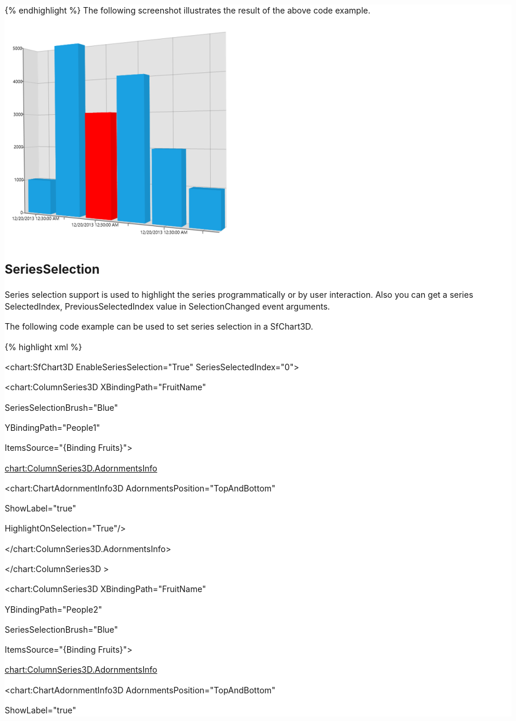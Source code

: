 {% endhighlight %}
The following screenshot illustrates the result of the above code example.

![](3D-Charts_images/3D-Charts_img3.png)



## SeriesSelection

Series selection support is used to highlight the series programmatically or by user interaction. Also you can get a series SelectedIndex, PreviousSelectedIndex value in SelectionChanged event arguments. 

The following code example can be used to set series selection in a SfChart3D.

{% highlight xml %}

<chart:SfChart3D EnableSeriesSelection="True" SeriesSelectedIndex="0">



<chart:ColumnSeries3D   XBindingPath="FruitName"  

SeriesSelectionBrush="Blue" 

YBindingPath="People1"

ItemsSource="{Binding Fruits}">

<chart:ColumnSeries3D.AdornmentsInfo>

<chart:ChartAdornmentInfo3D   AdornmentsPosition="TopAndBottom"

ShowLabel="true"

HighlightOnSelection="True"/>

</chart:ColumnSeries3D.AdornmentsInfo>

</chart:ColumnSeries3D >



<chart:ColumnSeries3D   XBindingPath="FruitName"

YBindingPath="People2"

SeriesSelectionBrush="Blue"

ItemsSource="{Binding Fruits}">

<chart:ColumnSeries3D.AdornmentsInfo>

<chart:ChartAdornmentInfo3D   AdornmentsPosition="TopAndBottom"

ShowLabel="true"                                                                        
